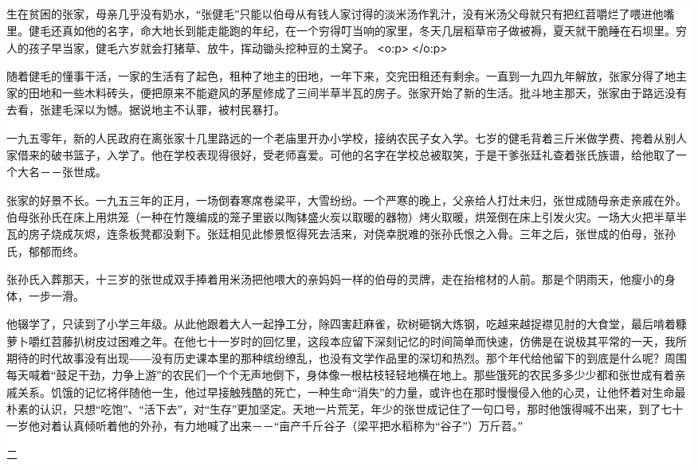   <span lang="ZH-CN" style='font-family:宋体;mso-ascii-font-family:
"Times New Roman"'>
   生在贫困的张家，母亲几乎没有奶水，“张健毛”只能以伯母从有钱人家讨得的淡米汤作乳汁，没有米汤父母就只有把红苕嚼烂了喂进他嘴里。健毛还真如他的名字，命大地长到能走能跑的年纪，在一个穷得叮当响的家里，冬天几层稻草帘子做被褥，夏天就干脆睡在石坝里。穷人的孩子早当家，健毛六岁就会打猪草、放牛，挥动锄头挖种豆的土窝子。
  </span>
  <o:p>
  </o:p>
 </p>
 <p class="MsoNormal">
  <span lang="ZH-CN" style='font-family:宋体;mso-ascii-font-family:
"Times New Roman"'>
   随着健毛的懂事干活，一家的生活有了起色，租种了地主的田地，一年下来，交完田租还有剩余。一直到一九四九年解放，张家分得了地主家的田地和一些木料砖头，便把原来不能避风的茅屋修成了三间半草半瓦的房子。张家开始了新的生活。批斗地主那天，张家由于路远没有去看，张建毛深以为憾。据说地主不认罪，被村民暴打。
  </span>
  <o:p>
  </o:p>
 </p>
 <p class="MsoNormal">
  <span lang="ZH-CN" style='font-family:宋体;mso-ascii-font-family:
"Times New Roman"'>
   一九五零年，新的人民政府在离张家十几里路远的一个老庙里开办小学校，接纳农民子女入学。七岁的健毛背着三斤米做学费、挎着从别人家借来的破书篮子，入学了。他在学校表现得很好，受老师喜爱。可他的名字在学校总被取笑，于是干爹张廷礼查着张氏族谱，给他取了一个大名－－张世成。
  </span>
  <o:p>
  </o:p>
 </p>
 <p class="MsoNormal">
  <span lang="ZH-CN" style='font-family:宋体;mso-ascii-font-family:
"Times New Roman"'>
   张家的好景不长。一九五三年的正月，一场倒春寒席卷梁平，大雪纷纷。一个严寒的晚上，父亲给人打灶未归，张世成随母亲走亲戚在外。伯母张孙氏在床上用烘笼（一种在竹篾编成的笼子里嵌以陶钵盛火炭以取暖的器物）烤火取暖，烘笼倒在床上引发火灾。一场大火把半草半瓦的房子烧成灰烬，连条板凳都没剩下。张廷相见此惨景怄得死去活来，对侥幸脱难的张孙氏恨之入骨。三年之后，张世成的伯母，张孙氏，郁郁而终。
  </span>
  <o:p>
  </o:p>
 </p>
 <p class="MsoNormal">
  <span lang="ZH-CN" style='font-family:宋体;mso-ascii-font-family:
"Times New Roman"'>
   张孙氏入葬那天，十三岁的张世成双手捧着用米汤把他喂大的亲妈妈一样的伯母的灵牌，走在抬棺材的人前。那是个阴雨天，他瘦小的身体，一步一滑。
  </span>
  <o:p>
  </o:p>
 </p>
 <p class="MsoNormal">
  <span lang="ZH-CN" style='font-family:宋体;mso-ascii-font-family:
"Times New Roman"'>
   他辍学了，只读到了小学三年级。从此他跟着大人一起挣工分，除四害赶麻雀，砍树砸锅大炼钢，吃越来越捉襟见肘的大食堂，最后啃着糠萝卜嚼红苕藤扒树皮过困难之年。在他七十一岁时的回忆里，这段本应留下深刻记忆的时间简单而快速，仿佛是在说极其平常的一天，我所期待的时代故事没有出现——没有历史课本里的那种缤纷缭乱，也没有文学作品里的深切和热烈。那个年代给他留下的到底是什么呢？周围每天喊着“鼓足干劲，力争上游”的农民们一个个无声地倒下，身体像一根枯枝轻轻地横在地上。那些饿死的农民多多少少都和张世成有着亲戚关系。饥饿的记忆将伴随他一生，他过早接触残酷的死亡，一种生命“消失”的力量，或许也在那时慢慢侵入他的心灵，让他怀着对生命最朴素的认识，只想“吃饱”、“活下去”，对“生存”更加坚定。天地一片荒芜，年少的张世成记住了一句口号，那时他饿得喊不出来，到了七十一岁他对着认真倾听着他的外孙，有力地喊了出来－－“亩产千斤谷子（梁平把水稻称为“谷子”）万斤苕。”
  </span>
  <o:p>
  </o:p>
 </p>
 <p class="MsoNormal">
  <span lang="ZH-CN" style='font-family:宋体;mso-ascii-font-family:
"Times New Roman"'>
   二
  </span>
  <o:p>
  </o:p>
 </p>
 <p class="MsoNormal">